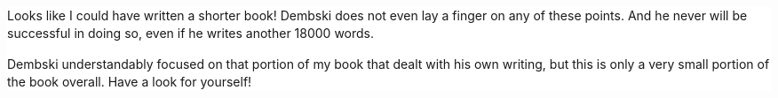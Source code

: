 <p>
Looks like I could have written a shorter book!  Dembski does not even lay a finger on any of these points.  And he never will be successful in doing so, even if he writes another 18000 words.
<p>
Dembski understandably focused on that portion of my book that dealt with his own writing, but this is only a very small portion of the book overall.  Have a look for yourself!
<p>
